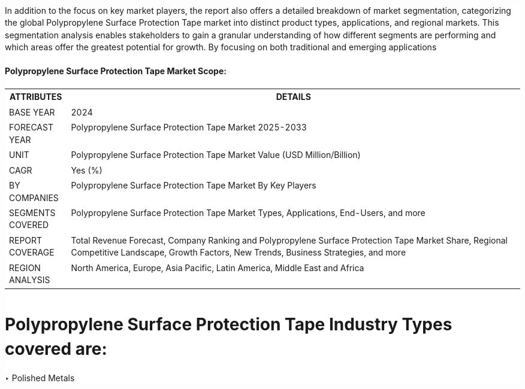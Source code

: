 In addition to the focus on key market players, the report also offers a detailed breakdown of market segmentation, categorizing the global Polypropylene Surface Protection Tape market into distinct product types, applications, and regional markets. This segmentation analysis enables stakeholders to gain a granular understanding of how different segments are performing and which areas offer the greatest potential for growth. By focusing on both traditional and emerging applications

<h4>Polypropylene Surface Protection Tape Market Scope:</h4>
<table>
<tr>
<th>ATTRIBUTES</th>
<th>DETAILS</th>
</tr>
<tr>
<td>BASE YEAR</td>
<td>2024</td>
</tr>
<tr>
<td>FORECAST YEAR</td>
<td>Polypropylene Surface Protection Tape Market 2025-2033</td>
</tr>
<tr>
<td>UNIT</td>
<td>Polypropylene Surface Protection Tape Market Value (USD Million/Billion)</td>
<tr>
<td>CAGR</td>
<td>Yes (%)</td>
</tr>
</tr>
<tr>
<td>BY COMPANIES</td>
<td>Polypropylene Surface Protection Tape Market By Key Players</td>
</tr>
<tr>
<td>SEGMENTS COVERED</td>
<td>Polypropylene Surface Protection Tape Market Types, Applications, End-Users, and more</td>
</tr>
<tr>
<td>REPORT COVERAGE</td>
<td>Total Revenue Forecast, Company Ranking and Polypropylene Surface Protection Tape Market Share, Regional Competitive Landscape, Growth Factors, New Trends, Business Strategies, and more</td>
</tr>
<tr>
<td>REGION ANALYSIS</td>
<td>North America, Europe, Asia Pacific, Latin America, Middle East and Africa</td>
</tr>
</table>

# <strong>Polypropylene Surface Protection Tape Industry Types covered are:</strong>

‣ Polished Metals
